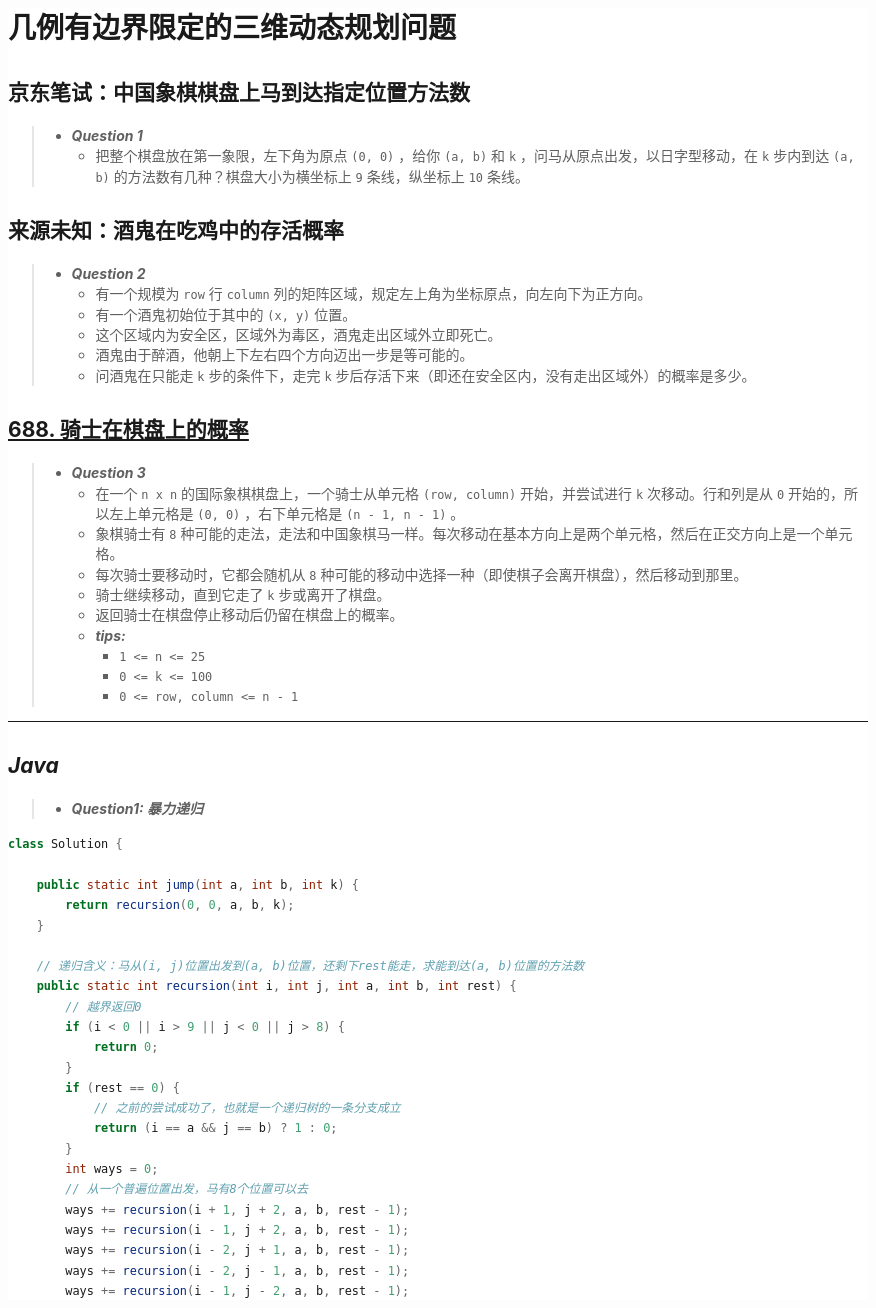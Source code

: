 # 几例有边界限定的三维动态规划问题

## 京东笔试：中国象棋棋盘上马到达指定位置方法数

> - ***Question 1***
>   - 把整个棋盘放在第一象限，左下角为原点 `(0, 0)` ，给你 `(a, b)` 和 `k` ，问马从原点出发，以日字型移动，在 `k` 步内到达 `(a, b)` 的方法数有几种？棋盘大小为横坐标上 `9` 条线，纵坐标上 `10` 条线。

## 来源未知：酒鬼在吃鸡中的存活概率

> - ***Question 2***
>   - 有一个规模为 `row` 行 `column` 列的矩阵区域，规定左上角为坐标原点，向左向下为正方向。
>   - 有一个酒鬼初始位于其中的 `(x, y)` 位置。
>   - 这个区域内为安全区，区域外为毒区，酒鬼走出区域外立即死亡。
>   - 酒鬼由于醉酒，他朝上下左右四个方向迈出一步是等可能的。
>   - 问酒鬼在只能走 `k` 步的条件下，走完 `k` 步后存活下来（即还在安全区内，没有走出区域外）的概率是多少。

## [688. 骑士在棋盘上的概率](https://leetcode.cn/problems/knight-probability-in-chessboard/)

> - ***Question 3***
>   - 在一个 `n x n` 的国际象棋棋盘上，一个骑士从单元格 `(row, column)` 开始，并尝试进行 `k` 次移动。行和列是从 `0` 开始的，所以左上单元格是 `(0, 0)` ，右下单元格是 `(n - 1, n - 1)` 。
>   - 象棋骑士有 `8` 种可能的走法，走法和中国象棋马一样。每次移动在基本方向上是两个单元格，然后在正交方向上是一个单元格。
>   - 每次骑士要移动时，它都会随机从 `8` 种可能的移动中选择一种（即使棋子会离开棋盘），然后移动到那里。
>   - 骑士继续移动，直到它走了 `k` 步或离开了棋盘。
>   - 返回骑士在棋盘停止移动后仍留在棋盘上的概率。
>   - ***tips:***
>     - `1 <= n <= 25`
>     - `0 <= k <= 100`
>     - `0 <= row, column <= n - 1`

---

## *Java*

> - ***Question1: 暴力递归***

```java
class Solution {
    
    public static int jump(int a, int b, int k) {
        return recursion(0, 0, a, b, k);
    }
    
    // 递归含义：马从(i, j)位置出发到(a, b)位置，还剩下rest能走，求能到达(a, b)位置的方法数
    public static int recursion(int i, int j, int a, int b, int rest) {
        // 越界返回0
        if (i < 0 || i > 9 || j < 0 || j > 8) {
            return 0;
        }
        if (rest == 0) {
            // 之前的尝试成功了，也就是一个递归树的一条分支成立
            return (i == a && j == b) ? 1 : 0;
        }
        int ways = 0;
        // 从一个普遍位置出发，马有8个位置可以去
        ways += recursion(i + 1, j + 2, a, b, rest - 1);
        ways += recursion(i - 1, j + 2, a, b, rest - 1);
        ways += recursion(i - 2, j + 1, a, b, rest - 1);
        ways += recursion(i - 2, j - 1, a, b, rest - 1);
        ways += recursion(i - 1, j - 2, a, b, rest - 1);
```
